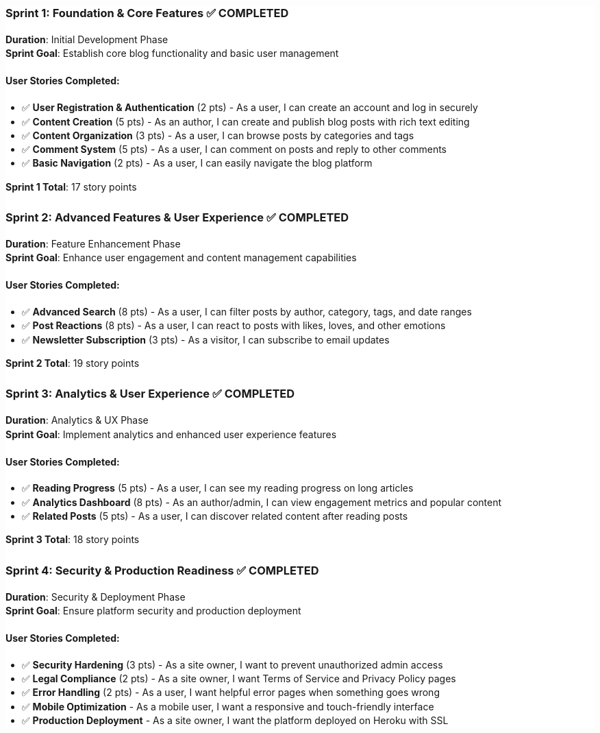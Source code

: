 
### **Sprint 1: Foundation & Core Features** ✅ COMPLETED
**Duration**: Initial Development Phase  
**Sprint Goal**: Establish core blog functionality and basic user management

#### User Stories Completed:
- ✅ **User Registration & Authentication** (2 pts) - As a user, I can create an account and log in securely
- ✅ **Content Creation** (5 pts) - As an author, I can create and publish blog posts with rich text editing
- ✅ **Content Organization** (3 pts) - As a user, I can browse posts by categories and tags
- ✅ **Comment System** (5 pts) - As a user, I can comment on posts and reply to other comments
- ✅ **Basic Navigation** (2 pts) - As a user, I can easily navigate the blog platform

**Sprint 1 Total**: 17 story points

### **Sprint 2: Advanced Features & User Experience** ✅ COMPLETED
**Duration**: Feature Enhancement Phase  
**Sprint Goal**: Enhance user engagement and content management capabilities

#### User Stories Completed:
- ✅ **Advanced Search** (8 pts) - As a user, I can filter posts by author, category, tags, and date ranges
- ✅ **Post Reactions** (8 pts) - As a user, I can react to posts with likes, loves, and other emotions
- ✅ **Newsletter Subscription** (3 pts) - As a visitor, I can subscribe to email updates

**Sprint 2 Total**: 19 story points

### **Sprint 3: Analytics & User Experience** ✅ COMPLETED
**Duration**: Analytics & UX Phase  
**Sprint Goal**: Implement analytics and enhanced user experience features

#### User Stories Completed:
- ✅ **Reading Progress** (5 pts) - As a user, I can see my reading progress on long articles
- ✅ **Analytics Dashboard** (8 pts) - As an author/admin, I can view engagement metrics and popular content
- ✅ **Related Posts** (5 pts) - As a user, I can discover related content after reading posts

**Sprint 3 Total**: 18 story points

### **Sprint 4: Security & Production Readiness** ✅ COMPLETED
**Duration**: Security & Deployment Phase  
**Sprint Goal**: Ensure platform security and production deployment

#### User Stories Completed:
- ✅ **Security Hardening** (3 pts) - As a site owner, I want to prevent unauthorized admin access
- ✅ **Legal Compliance** (2 pts) - As a site owner, I want Terms of Service and Privacy Policy pages
- ✅ **Error Handling** (2 pts) - As a user, I want helpful error pages when something goes wrong
- ✅ **Mobile Optimization** - As a mobile user, I want a responsive and touch-friendly interface
- ✅ **Production Deployment** - As a site owner, I want the platform deployed on Heroku with SSL
